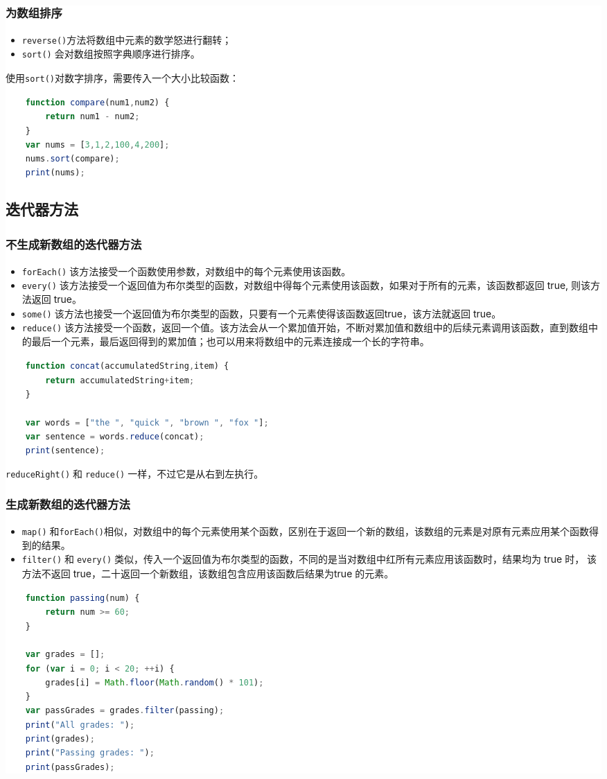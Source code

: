 ### 为数组排序

- `reverse()`方法将数组中元素的数学怒进行翻转；
- `sort()` 会对数组按照字典顺序进行排序。

使用`sort()`对数字排序，需要传入一个大小比较函数：

```javascript
    function compare(num1,num2) {
        return num1 - num2;
    }
    var nums = [3,1,2,100,4,200];
    nums.sort(compare);
    print(nums);
```


## 迭代器方法
### 不生成新数组的迭代器方法

- `forEach()` 该方法接受一个函数使用参数，对数组中的每个元素使用该函数。
- `every()` 该方法接受一个返回值为布尔类型的函数，对数组中得每个元素使用该函数，如果对于所有的元素，该函数都返回 true, 则该方法返回 true。
- `some()` 该方法也接受一个返回值为布尔类型的函数，只要有一个元素使得该函数返回true，该方法就返回 true。
- `reduce()` 该方法接受一个函数，返回一个值。该方法会从一个累加值开始，不断对累加值和数组中的后续元素调用该函数，直到数组中的最后一个元素，最后返回得到的累加值；也可以用来将数组中的元素连接成一个长的字符串。

```javascript
    function concat(accumulatedString,item) {
        return accumulatedString+item;
    }

    var words = ["the ", "quick ", "brown ", "fox "];
    var sentence = words.reduce(concat);
    print(sentence);
```

`reduceRight()` 和 `reduce()` 一样，不过它是从右到左执行。

### 生成新数组的迭代器方法

- `map()` 和`forEach()`相似，对数组中的每个元素使用某个函数，区别在于返回一个新的数组，该数组的元素是对原有元素应用某个函数得到的结果。
- `filter()` 和 `every()` 类似，传入一个返回值为布尔类型的函数，不同的是当对数组中红所有元素应用该函数时，结果均为 true 时， 该方法不返回 true，二十返回一个新数组，该数组包含应用该函数后结果为true 的元素。

```javascript
    function passing(num) {
        return num >= 60;
    }

    var grades = [];
    for (var i = 0; i < 20; ++i) {
        grades[i] = Math.floor(Math.random() * 101);
    }
    var passGrades = grades.filter(passing);
    print("All grades: ");
    print(grades);
    print("Passing grades: ");
    print(passGrades);
```
